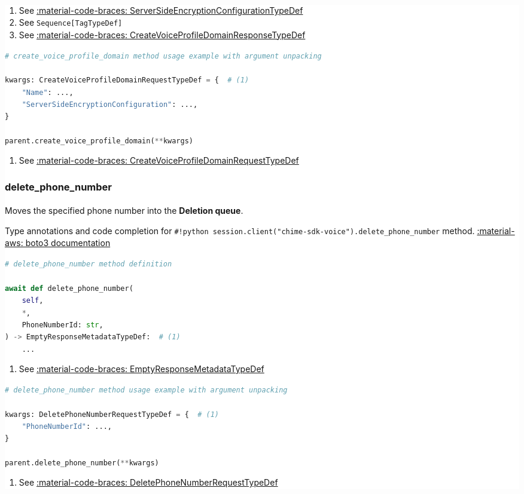 1. See [:material-code-braces: ServerSideEncryptionConfigurationTypeDef](./type_defs.md#serversideencryptionconfigurationtypedef)
2. See `Sequence[TagTypeDef]`
3. See [:material-code-braces: CreateVoiceProfileDomainResponseTypeDef](./type_defs.md#createvoiceprofiledomainresponsetypedef)


```python
# create_voice_profile_domain method usage example with argument unpacking

kwargs: CreateVoiceProfileDomainRequestTypeDef = {  # (1)
    "Name": ...,
    "ServerSideEncryptionConfiguration": ...,
}

parent.create_voice_profile_domain(**kwargs)
```

1. See [:material-code-braces: CreateVoiceProfileDomainRequestTypeDef](./type_defs.md#createvoiceprofiledomainrequesttypedef)

### delete\_phone\_number

Moves the specified phone number into the <b>Deletion queue</b>.

Type annotations and code completion for `#!python session.client("chime-sdk-voice").delete_phone_number` method.
[:material-aws: boto3 documentation](https://boto3.amazonaws.com/v1/documentation/api/latest/reference/services/chime-sdk-voice.html#ChimeSDKVoice.Client)

```python
# delete_phone_number method definition

await def delete_phone_number(
    self,
    *,
    PhoneNumberId: str,
) -> EmptyResponseMetadataTypeDef:  # (1)
    ...
```

1. See [:material-code-braces: EmptyResponseMetadataTypeDef](./type_defs.md#emptyresponsemetadatatypedef)


```python
# delete_phone_number method usage example with argument unpacking

kwargs: DeletePhoneNumberRequestTypeDef = {  # (1)
    "PhoneNumberId": ...,
}

parent.delete_phone_number(**kwargs)
```

1. See [:material-code-braces: DeletePhoneNumberRequestTypeDef](./type_defs.md#deletephonenumberrequesttypedef)
